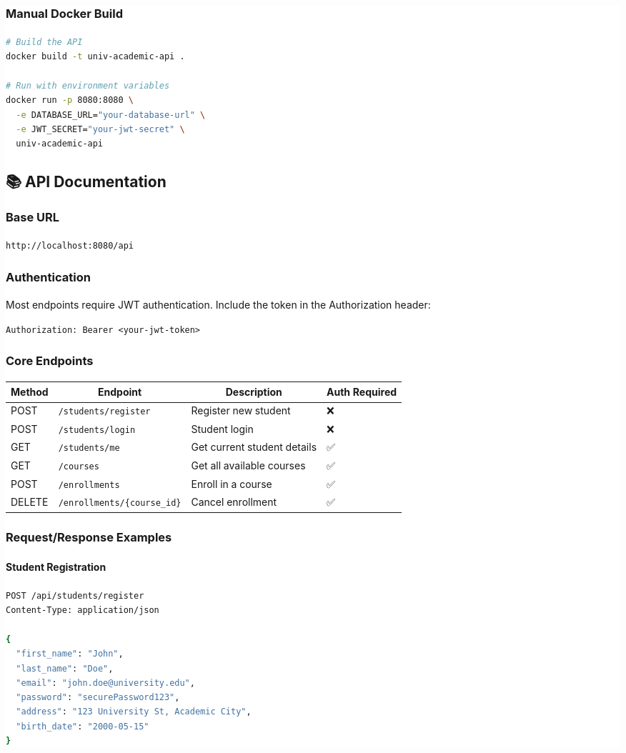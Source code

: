 ### Manual Docker Build

```bash
# Build the API
docker build -t univ-academic-api .

# Run with environment variables
docker run -p 8080:8080 \
  -e DATABASE_URL="your-database-url" \
  -e JWT_SECRET="your-jwt-secret" \
  univ-academic-api
```

## 📚 API Documentation

### Base URL
```
http://localhost:8080/api
```

### Authentication

Most endpoints require JWT authentication. Include the token in the Authorization header:
```
Authorization: Bearer <your-jwt-token>
```

### Core Endpoints

| Method | Endpoint | Description | Auth Required |
|--------|----------|-------------|---------------|
| POST | `/students/register` | Register new student | ❌ |
| POST | `/students/login` | Student login | ❌ |
| GET | `/students/me` | Get current student details | ✅ |
| GET | `/courses` | Get all available courses | ✅ |
| POST | `/enrollments` | Enroll in a course | ✅ |
| DELETE | `/enrollments/{course_id}` | Cancel enrollment | ✅ |

### Request/Response Examples

#### Student Registration
```bash
POST /api/students/register
Content-Type: application/json

{
  "first_name": "John",
  "last_name": "Doe",
  "email": "john.doe@university.edu",
  "password": "securePassword123",
  "address": "123 University St, Academic City",
  "birth_date": "2000-05-15"
}
```

